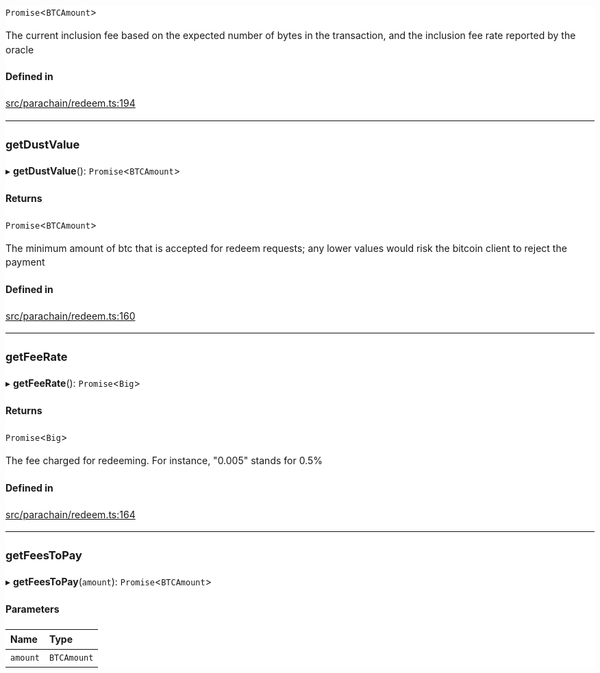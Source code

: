 `Promise`<`BTCAmount`\>

The current inclusion fee based on the expected number of bytes
in the transaction, and the inclusion fee rate reported by the oracle

#### Defined in

[src/parachain/redeem.ts:194](https://github.com/interlay/interbtc-js/blob/f88be88/src/parachain/redeem.ts#L194)

___

### getDustValue

▸ **getDustValue**(): `Promise`<`BTCAmount`\>

#### Returns

`Promise`<`BTCAmount`\>

The minimum amount of btc that is accepted for redeem requests; any lower values would
risk the bitcoin client to reject the payment

#### Defined in

[src/parachain/redeem.ts:160](https://github.com/interlay/interbtc-js/blob/f88be88/src/parachain/redeem.ts#L160)

___

### getFeeRate

▸ **getFeeRate**(): `Promise`<`Big`\>

#### Returns

`Promise`<`Big`\>

The fee charged for redeeming. For instance, "0.005" stands for 0.5%

#### Defined in

[src/parachain/redeem.ts:164](https://github.com/interlay/interbtc-js/blob/f88be88/src/parachain/redeem.ts#L164)

___

### getFeesToPay

▸ **getFeesToPay**(`amount`): `Promise`<`BTCAmount`\>

#### Parameters

| Name | Type |
| :------ | :------ |
| `amount` | `BTCAmount` |
